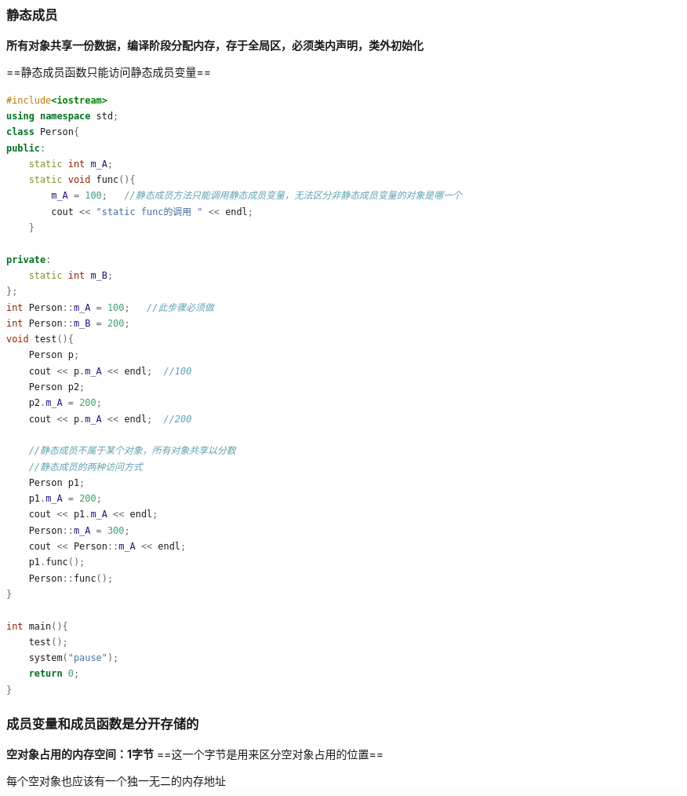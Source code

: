 ### 静态成员

**所有对象共享一份数据，编译阶段分配内存，存于全局区，必须类内声明，类外初始化**

==静态成员函数只能访问静态成员变量==

```c++
#include<iostream>
using namespace std;
class Person{
public:
    static int m_A;
    static void func(){
        m_A = 100;   //静态成员方法只能调用静态成员变量，无法区分非静态成员变量的对象是哪一个
        cout << "static func的调用 " << endl;
    }

private:
    static int m_B;
};
int Person::m_A = 100;   //此步骤必须做
int Person::m_B = 200;
void test(){
    Person p;
    cout << p.m_A << endl;  //100
    Person p2;
    p2.m_A = 200;
    cout << p.m_A << endl;  //200

    //静态成员不属于某个对象，所有对象共享以分数
    //静态成员的两种访问方式
    Person p1;
    p1.m_A = 200;
    cout << p1.m_A << endl;
    Person::m_A = 300;
    cout << Person::m_A << endl;
    p1.func();
    Person::func();
}

int main(){
    test();
    system("pause");
    return 0;
}
```



### 成员变量和成员函数是分开存储的

**空对象占用的内存空间：1字节**   ==这一个字节是用来区分空对象占用的位置==

每个空对象也应该有一个独一无二的内存地址

